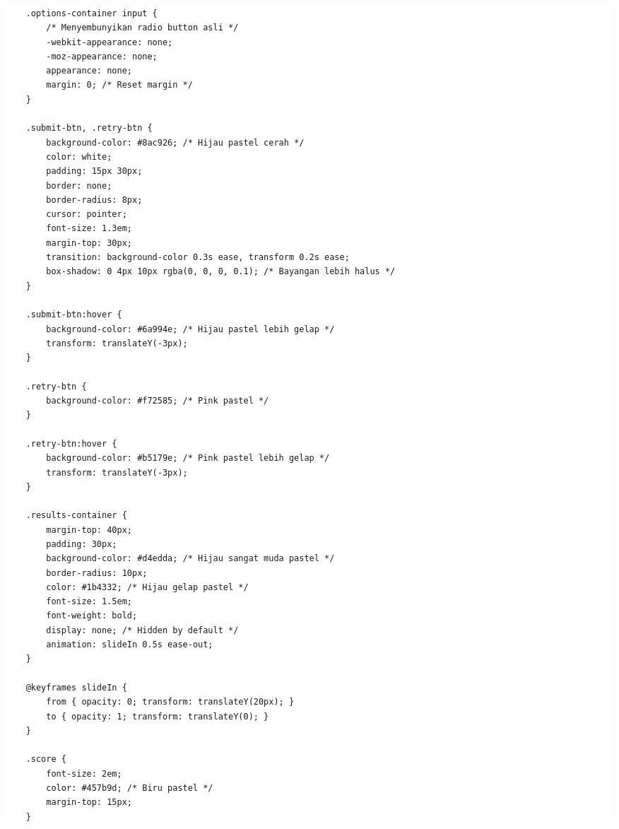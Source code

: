         .options-container input {
            /* Menyembunyikan radio button asli */
            -webkit-appearance: none;
            -moz-appearance: none;
            appearance: none;
            margin: 0; /* Reset margin */
        }

        .submit-btn, .retry-btn {
            background-color: #8ac926; /* Hijau pastel cerah */
            color: white;
            padding: 15px 30px;
            border: none;
            border-radius: 8px;
            cursor: pointer;
            font-size: 1.3em;
            margin-top: 30px;
            transition: background-color 0.3s ease, transform 0.2s ease;
            box-shadow: 0 4px 10px rgba(0, 0, 0, 0.1); /* Bayangan lebih halus */
        }

        .submit-btn:hover {
            background-color: #6a994e; /* Hijau pastel lebih gelap */
            transform: translateY(-3px);
        }

        .retry-btn {
            background-color: #f72585; /* Pink pastel */
        }

        .retry-btn:hover {
            background-color: #b5179e; /* Pink pastel lebih gelap */
            transform: translateY(-3px);
        }

        .results-container {
            margin-top: 40px;
            padding: 30px;
            background-color: #d4edda; /* Hijau sangat muda pastel */
            border-radius: 10px;
            color: #1b4332; /* Hijau gelap pastel */
            font-size: 1.5em;
            font-weight: bold;
            display: none; /* Hidden by default */
            animation: slideIn 0.5s ease-out;
        }

        @keyframes slideIn {
            from { opacity: 0; transform: translateY(20px); }
            to { opacity: 1; transform: translateY(0); }
        }

        .score {
            font-size: 2em;
            color: #457b9d; /* Biru pastel */
            margin-top: 15px;
        }
